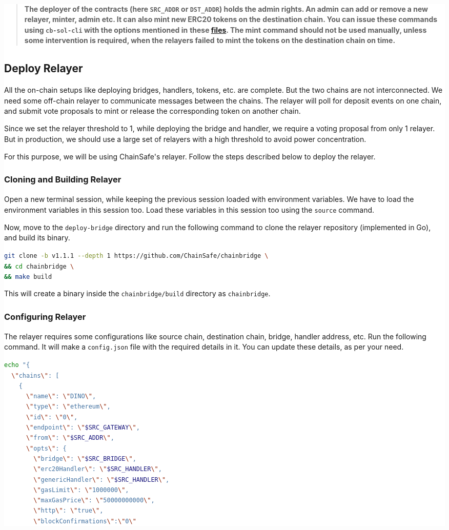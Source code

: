 > **The deployer of the contracts (here `SRC_ADDR` or `DST_ADDR`) holds the admin rights. An admin**
**can add or remove a new relayer, minter, admin etc. It can also mint new ERC20 tokens on the**
**destination chain. You can issue these commands using `cb-sol-cli` with the options mentioned in**
**these [files](https://github.com/ChainSafe/chainbridge-deploy/tree/main/cb-sol-cli/docs). The mint**
**command should not be used manually, unless some intervention is required, when the relayers failed**
**to mint the tokens on the destination chain on time.**

## Deploy Relayer

All the on-chain setups like deploying bridges, handlers, tokens, etc. are complete. But the two
chains are not interconnected. We need some off-chain relayer to communicate messages between the
chains. The relayer will poll for deposit events on one chain, and submit vote proposals to mint or
release the corresponding token on another chain.

Since we set the relayer threshold to 1, while deploying the bridge and handler, we require a voting
proposal from only 1 relayer. But in production, we should use a large set of relayers with a high
threshold to avoid power concentration.

For this purpose, we will be using ChainSafe's relayer. Follow the steps described below to deploy
the relayer.

### Cloning and Building Relayer

Open a new terminal session, while keeping the previous session loaded with environment variables.
We have to load the environment variables in this session too. Load these variables in this session
too using the `source` command.

Now, move to the `deploy-bridge` directory and run the following command to clone the relayer repository
(implemented in Go), and build its binary.

```bash
git clone -b v1.1.1 --depth 1 https://github.com/ChainSafe/chainbridge \
&& cd chainbridge \
&& make build
```

This will create a binary inside the `chainbridge/build` directory as `chainbridge`.

### Configuring Relayer

The relayer requires some configurations like source chain, destination chain, bridge, handler
address, etc. Run the following command. It will make a `config.json` file with the required
details in it. You can update these details, as per your need.

```bash
echo "{
  \"chains\": [
    {
      \"name\": \"DINO\",
      \"type\": \"ethereum\",
      \"id\": \"0\",
      \"endpoint\": \"$SRC_GATEWAY\",
      \"from\": \"$SRC_ADDR\",
      \"opts\": {
        \"bridge\": \"$SRC_BRIDGE\",
        \"erc20Handler\": \"$SRC_HANDLER\",
        \"genericHandler\": \"$SRC_HANDLER\",
        \"gasLimit\": \"1000000\",
        \"maxGasPrice\": \"50000000000\",
        \"http\": \"true\",
        \"blockConfirmations\":\"0\"
```